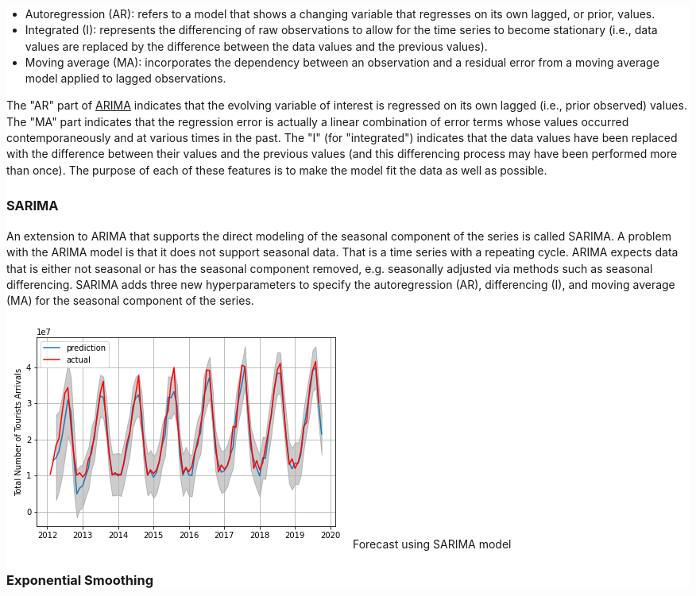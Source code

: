 * Autoregression (AR): refers to a model that shows a changing variable that regresses on its own lagged, or prior, values.
* Integrated (I): represents the differencing of raw observations to allow for the time series to become stationary (i.e., data values are replaced by the difference between the data values and the previous values).
* Moving average (MA): incorporates the dependency between an observation and a residual error from a moving average model applied to lagged observations.



 The "AR" part of
 [ARIMA](https://www.sktime.org/en/v0.8.0/api_reference/auto_generated/sktime.forecasting.arima.ARIMA.html) 
 indicates that the evolving variable of interest is regressed on its own lagged (i.e., prior observed) values. The "MA" part indicates that the regression error is actually a linear combination of error terms whose values occurred contemporaneously and at various times in the past. The "I" (for "integrated") indicates that the data values have been replaced with the difference between their values and the previous values (and this differencing process may have been performed more than once). The purpose of each of these features is to make the model fit the data as well as possible.



### SARIMA



 An extension to ARIMA that supports the direct modeling of the seasonal component of the series is called SARIMA. A problem with the ARIMA model is that it does not support seasonal data. That is a time series with a repeating cycle. ARIMA expects data that is either not seasonal or has the seasonal component removed, e.g. seasonally adjusted via methods such as seasonal differencing. SARIMA adds three new hyperparameters to specify the autoregression (AR), differencing (I), and moving average (MA) for the seasonal component of the series.




![Forecast using SARIMA model](assets/image25_lsa4yp.png)
 Forecast using SARIMA model



### Exponential Smoothing
